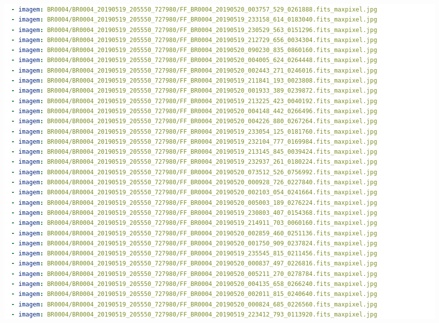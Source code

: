 ```yaml
  - imagem: BR0004/BR0004_20190519_205550_727980/FF_BR0004_20190520_003757_529_0261888.fits_maxpixel.jpg
  - imagem: BR0004/BR0004_20190519_205550_727980/FF_BR0004_20190519_233158_614_0183040.fits_maxpixel.jpg
  - imagem: BR0004/BR0004_20190519_205550_727980/FF_BR0004_20190519_230529_563_0151296.fits_maxpixel.jpg
  - imagem: BR0004/BR0004_20190519_205550_727980/FF_BR0004_20190519_212729_656_0034304.fits_maxpixel.jpg
  - imagem: BR0004/BR0004_20190519_205550_727980/FF_BR0004_20190520_090230_835_0860160.fits_maxpixel.jpg
  - imagem: BR0004/BR0004_20190519_205550_727980/FF_BR0004_20190520_004005_624_0264448.fits_maxpixel.jpg
  - imagem: BR0004/BR0004_20190519_205550_727980/FF_BR0004_20190520_002443_271_0246016.fits_maxpixel.jpg
  - imagem: BR0004/BR0004_20190519_205550_727980/FF_BR0004_20190519_211841_193_0023808.fits_maxpixel.jpg
  - imagem: BR0004/BR0004_20190519_205550_727980/FF_BR0004_20190520_001933_389_0239872.fits_maxpixel.jpg
  - imagem: BR0004/BR0004_20190519_205550_727980/FF_BR0004_20190519_213225_423_0040192.fits_maxpixel.jpg
  - imagem: BR0004/BR0004_20190519_205550_727980/FF_BR0004_20190520_004148_442_0266496.fits_maxpixel.jpg
  - imagem: BR0004/BR0004_20190519_205550_727980/FF_BR0004_20190520_004226_880_0267264.fits_maxpixel.jpg
  - imagem: BR0004/BR0004_20190519_205550_727980/FF_BR0004_20190519_233054_125_0181760.fits_maxpixel.jpg
  - imagem: BR0004/BR0004_20190519_205550_727980/FF_BR0004_20190519_232104_777_0169984.fits_maxpixel.jpg
  - imagem: BR0004/BR0004_20190519_205550_727980/FF_BR0004_20190519_213145_845_0039424.fits_maxpixel.jpg
  - imagem: BR0004/BR0004_20190519_205550_727980/FF_BR0004_20190519_232937_261_0180224.fits_maxpixel.jpg
  - imagem: BR0004/BR0004_20190519_205550_727980/FF_BR0004_20190520_073512_526_0756992.fits_maxpixel.jpg
  - imagem: BR0004/BR0004_20190519_205550_727980/FF_BR0004_20190520_000928_726_0227840.fits_maxpixel.jpg
  - imagem: BR0004/BR0004_20190519_205550_727980/FF_BR0004_20190520_002103_054_0241664.fits_maxpixel.jpg
  - imagem: BR0004/BR0004_20190519_205550_727980/FF_BR0004_20190520_005003_189_0276224.fits_maxpixel.jpg
  - imagem: BR0004/BR0004_20190519_205550_727980/FF_BR0004_20190519_230803_407_0154368.fits_maxpixel.jpg
  - imagem: BR0004/BR0004_20190519_205550_727980/FF_BR0004_20190519_214911_703_0060160.fits_maxpixel.jpg
  - imagem: BR0004/BR0004_20190519_205550_727980/FF_BR0004_20190520_002859_460_0251136.fits_maxpixel.jpg
  - imagem: BR0004/BR0004_20190519_205550_727980/FF_BR0004_20190520_001750_909_0237824.fits_maxpixel.jpg
  - imagem: BR0004/BR0004_20190519_205550_727980/FF_BR0004_20190519_235545_815_0211456.fits_maxpixel.jpg
  - imagem: BR0004/BR0004_20190519_205550_727980/FF_BR0004_20190520_000837_497_0226816.fits_maxpixel.jpg
  - imagem: BR0004/BR0004_20190519_205550_727980/FF_BR0004_20190520_005211_270_0278784.fits_maxpixel.jpg
  - imagem: BR0004/BR0004_20190519_205550_727980/FF_BR0004_20190520_004135_658_0266240.fits_maxpixel.jpg
  - imagem: BR0004/BR0004_20190519_205550_727980/FF_BR0004_20190520_002011_815_0240640.fits_maxpixel.jpg
  - imagem: BR0004/BR0004_20190519_205550_727980/FF_BR0004_20190520_000824_685_0226560.fits_maxpixel.jpg
  - imagem: BR0004/BR0004_20190519_205550_727980/FF_BR0004_20190519_223412_793_0113920.fits_maxpixel.jpg
```